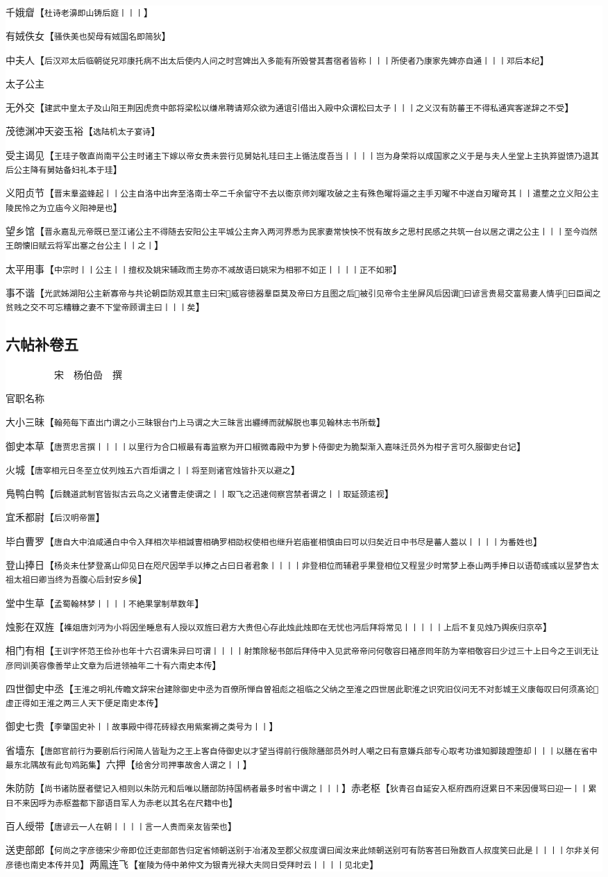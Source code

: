千娥睂【`杜诗老濞即山铸后庭丨丨丨`】  

有娀佚女【`骚佚美也契母有娀国名即简狄`】  

中夫人【`后汉邓太后临朝従兄邓康托病不出太后使内人问之时宫婢出入多能有所毁誉其耆宿者皆称丨丨丨所使者乃康家先婢亦自通丨丨丨邓后本纪`】  

太子公主  

无外交【`建武中皇太子及山阳王荆因虎贲中郎将梁松以缣帛聘请郑众欲为通谊引借出入殿中众谓松曰太子丨丨丨之义汉有防蕃王不得私通宾客遂辞之不受`】  

茂徳渊冲天姿玉裕【`选陆机太子宴诗`】  

受主谒见【`王珪子敬直尚南平公主时诸主下嫁以帝女贵未尝行见舅姑礼珪曰主上循法度吾当丨丨丨丨岂为身荣将以成国家之义于是与夫人坐堂上主执笲盥馈乃退其后公主降有舅姑备妇礼本于珪`】  

义阳贞节【`晋末羣盗蜂起丨丨公主自洛中出奔至洛南士卒二千余留守不去以衞京师刘曜攻破之主有殊色曜将逼之主手刃曜不中遂自刃曜竒其丨丨遣塟之立义阳公主陵民怜之为立庙今义阳神是也`】  

望乡馆【`晋永嘉乱元帝既已至江诸公主不得随去安阳公主平城公主奔入两河界悉为民家妻常怏怏不悦有故乡之思村民感之共筑一台以居之谓之公主丨丨丨至今岿然王朗懐旧赋云将军出塞之台公主丨丨之丨`】  

太平用事【`中宗时丨丨公主丨丨擅权及姚宋辅政而主势亦不减故语曰姚宋为相邪不如正丨丨丨丨正不如邪`】  

事不谐【`光武姊湖阳公主新寡帝与共论朝臣防观其意主曰宋威容徳器羣臣莫及帝曰方且图之后被引见帝令主坐屏风后因谓曰谚言贵易交富易妻人情乎曰臣闻之贫贱之交不可忘糟糠之妻不下堂帝顾谓主曰丨丨丨矣`】  

## 六帖补卷五

　　　　　宋　杨伯嵒　撰  

官职名称  

大小三昧【`翰苑每下直出门谓之小三昧银台门上马谓之大三昧言出纒缚而就解脱也事见翰林志书所载`】  

御史本草【`唐贾忠言撰丨丨丨丨以里行为合口椒最有毒监察为开口椒微毒殿中为萝卜侍御史为脆梨渐入嘉味迁员外为柑子言可久服御史台记`】  

火城【`唐宰相元日冬至立仗列烛五六百炬谓之丨丨将至则诸官烛皆扑灭以避之`】  

鳬鸭白鸭【`后魏道武制官皆拟古云鸟之义诸曹走使谓之丨丨取飞之迅速伺察宫禁者谓之丨丨取延颈逺视`】  

宜禾都尉【`后汉明帝置`】  

毕白曹罗【`唐自大中洎咸通白中令入拜相次毕相諴曺相确罗相劭权使相也继升岩庙崔相慎由曰可以归矣近日中书尽是蕃人葢以丨丨丨丨为番姓也`】  

登山捧日【`杨炎未仕梦登髙山仰见日在咫尺因举手以捧之占曰日者君象丨丨丨丨非登相位而辅君乎果登相位又程昱少时常梦上泰山两手捧日以语荀彧彧以昱梦告太祖太祖曰卿当终为吾腹心后封安乡侯`】  

堂中生草【`孟蜀翰林梦丨丨丨丨不絶果掌制草数年`】  

烛影在双旌【`襍爼唐刘沔为小将因坐睡息有人授以双旌曰君方大贵但心存此烛此烛即在无忧也沔后拜将常见丨丨丨丨丨上后不复见烛乃舆疾归京卒`】  

相门有相【`王训字怀范王俭孙也年十六召谓朱异曰可谓丨丨丨丨射策除秘书郎后拜侍中入见武帝帝问何敬容曰褚彦囘年防为宰相敬容曰少过三十上曰今之王训无让彦囘训美容像善举止文章为后进领袖年二十有六南史本传`】  

四世御史中丞【`王淮之明礼传瞻文辞宋台建除御史中丞为百僚所惮自曽祖彪之祖临之父纳之至淮之四世居此职淮之识究旧仪问无不对彭城王义康每叹曰何须髙论虚正得如王淮之两三人天下便足南史本传`】  

御史七贵【`李肇国史补丨丨故事殿中得花砖緑衣用紫案褥之类号为丨丨`】  

省墙东【`唐郎官前行为要剧后行闲简人皆耻为之王上客自侍御史以才望当得前行俄除膳部员外时人嘲之曰有意嫌兵部专心取考功谁知脚踜蹬堕却丨丨丨以膳在省中最东北隅故有此句鸡跖集`】六押【`给舍分司押事故舍人谓之丨丨`】  

朱防防【`尚书诸防歴者壁记入相则以朱防元和后唯以膳部防持国柄者最多时省中谓之丨丨丨`】赤老枢【`狄青召自延安入枢府西府迓累日不来因僈骂曰迎一丨丨累日不来因呼为赤枢葢都下鄙语目军人为赤老以其名在尺籍中也`】  

百人绶带【`唐谚云一人在朝丨丨丨丨言一人贵而亲友皆荣也`】  

送吏部郎【`何尚之字彦徳宋少帝即位迁吏部郎告归定省倾朝送别于冶渚及至郡父叔度谓曰闻汝来此倾朝送别可有防客荅曰殆数百人叔度笑曰此是丨丨丨丨尔非关何彦徳也南史本传并见`】两鳯连飞【`崔陵为侍中弟仲文为银青光禄大夫同日受拜时云丨丨丨丨见北史`】  
